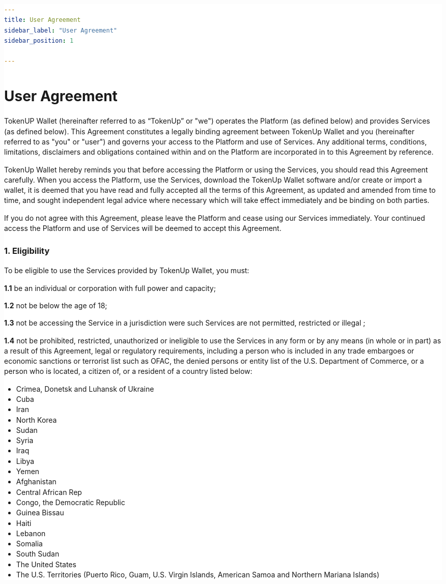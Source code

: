 ```yaml
---
title: User Agreement
sidebar_label: "User Agreement"
sidebar_position: 1

---
```


# **User Agreement**

TokenUP Wallet (hereinafter referred to as “TokenUp” or "we") operates the Platform (as defined below) and provides Services (as defined below). This Agreement constitutes a legally binding agreement between TokenUp Wallet and you (hereinafter referred to as "you" or "user") and governs your access to the Platform and use of Services. Any additional terms, conditions, limitations, disclaimers and obligations contained within and on the Platform are incorporated in to this Agreement by reference.

TokenUp Wallet hereby reminds you that before accessing the Platform or using the Services, you should read this Agreement carefully. When you access the Platform, use the Services, download the TokenUp Wallet software and/or create or import a wallet, it is deemed that you have read and fully accepted all the terms of this Agreement, as updated and amended from time to time, and sought independent legal advice where necessary which will take effect immediately and be binding on both parties.

If you do not agree with this Agreement, please leave the Platform and cease using our Services immediately. Your continued access the Platform and use of Services will be deemed to accept this Agreement.

### **1. Eligibility**

To be eligible to use the Services provided by TokenUp Wallet, you must:

**1.1** be an individual or corporation with full power and capacity;

**1.2** not be below the age of 18;

**1.3** not be accessing the Service in a jurisdiction were such Services are not permitted, restricted or illegal ;

**1.4** not be prohibited, restricted, unauthorized or ineligible to use the Services in any form or by any means (in whole or in part) as a result of this Agreement, legal or regulatory requirements, including a person who is included in any trade embargoes or economic sanctions or terrorist list such as OFAC, the denied persons or entity list of the U.S. Department of Commerce, or a person who is located, a citizen of, or a resident of a country listed below:

* Crimea, Donetsk and Luhansk of Ukraine
* Cuba
* Iran
* North Korea
* Sudan
* Syria
* Iraq
* Libya
* Yemen
* Afghanistan
* Central African Rep
* Congo, the Democratic Republic
* Guinea Bissau
* Haiti
* Lebanon
* Somalia
* South Sudan
* The United States
* The U.S. Territories (Puerto Rico, Guam, U.S. Virgin Islands, American Samoa and Northern Mariana Islands)